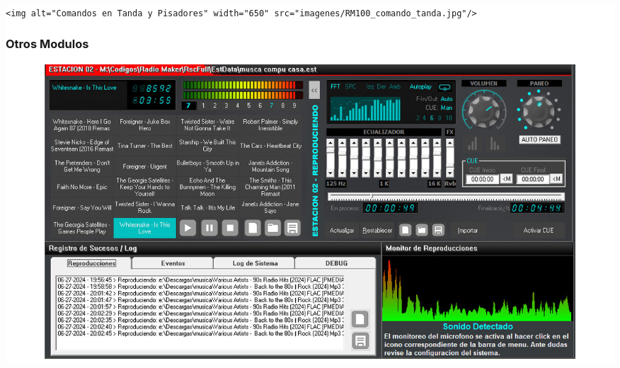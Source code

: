 	<img alt="Comandos en Tanda y Pisadores" width="650" src="imagenes/RM100_comando_tanda.jpg"/>
</p>

### Otros Modulos
<p align="center">
	<img alt="Otros modulos" width="750" src="imagenes/RM100_est1y2_2_monitor_2.jpg"/>
</p>
<p align="center">
